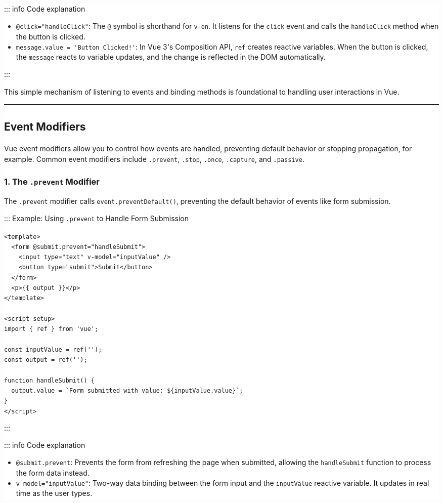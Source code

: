 ::: info Code explanation

- `@click="handleClick"`: The `@` symbol is shorthand for `v-on`. It listens for the `click` event and calls the `handleClick` method when the button is clicked.
- `message.value = 'Button Clicked!'`: In Vue 3's Composition API, `ref` creates reactive variables. When the button is clicked, the `message` reacts to variable updates, and the change is reflected in the DOM automatically.

:::

This simple mechanism of listening to events and binding methods is foundational to handling user interactions in Vue.

---

## Event Modifiers

Vue event modifiers allow you to control how events are handled, preventing default behavior or stopping propagation, for example. Common event modifiers include `.prevent`, `.stop`, `.once`, `.capture`, and `.passive`.

### 1. The `.prevent` Modifier

The `.prevent` modifier calls `event.preventDefault()`, preventing the default behavior of events like form submission.

::: Example: Using `.prevent` to Handle Form Submission

```vue
<template>
  <form @submit.prevent="handleSubmit">
    <input type="text" v-model="inputValue" />
    <button type="submit">Submit</button>
  </form>
  <p>{{ output }}</p>
</template>

<script setup>
import { ref } from 'vue';

const inputValue = ref('');
const output = ref('');

function handleSubmit() {
  output.value = `Form submitted with value: ${inputValue.value}`;
}
</script>
```

:::

::: info Code explanation

- `@submit.prevent`: Prevents the form from refreshing the page when submitted, allowing the `handleSubmit` function to process the form data instead.
- `v-model="inputValue"`: Two-way data binding between the form input and the `inputValue` reactive variable. It updates in real time as the user types.
